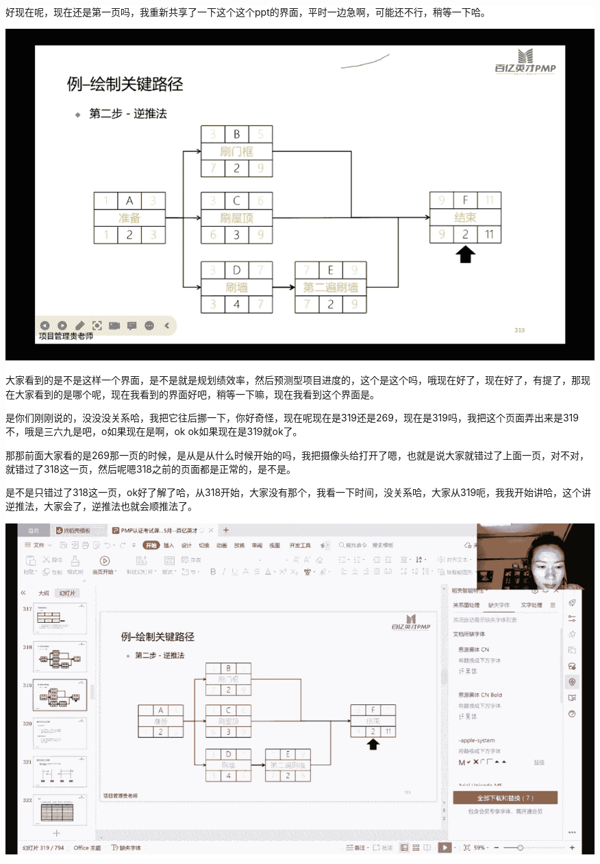 好现在呢，现在还是第一页吗，我重新共享了一下这个这个ppt的界面，平时一边急啊，可能还不行，稍等一下哈。



![](img/b6821db3f744df82dcc3e5b83e6f73b4_51.png)

大家看到的是不是这样一个界面，是不是就是规划绩效率，然后预测型项目进度的，这个是这个吗，哦现在好了，现在好了，有提了，那现在大家看到的是哪个呢，现在我看到的界面好吧，稍等一下嘛，现在我看到这个界面是。

是你们刚刚说的，没没没关系哈，我把它往后挪一下，你好奇怪，现在呢现在是319还是269，现在是319吗，我把这个页面弄出来是319不，哦是三六九是吧，o如果现在是啊，ok ok如果现在是319就ok了。

那那前面大家看的是269那一页的时候，是从是从什么时候开始的吗，我把摄像头给打开了嗯，也就是说大家就错过了上面一页，对不对，就错过了318这一页，然后呢嗯318之前的页面都是正常的，是不是。

是不是只错过了318这一页，ok好了解了哈，从318开始，大家没有那个，我看一下时间，没关系哈，大家从319呃，我我开始讲哈，这个讲逆推法，大家会了，逆推法也就会顺推法了。



![](img/b6821db3f744df82dcc3e5b83e6f73b4_53.png)